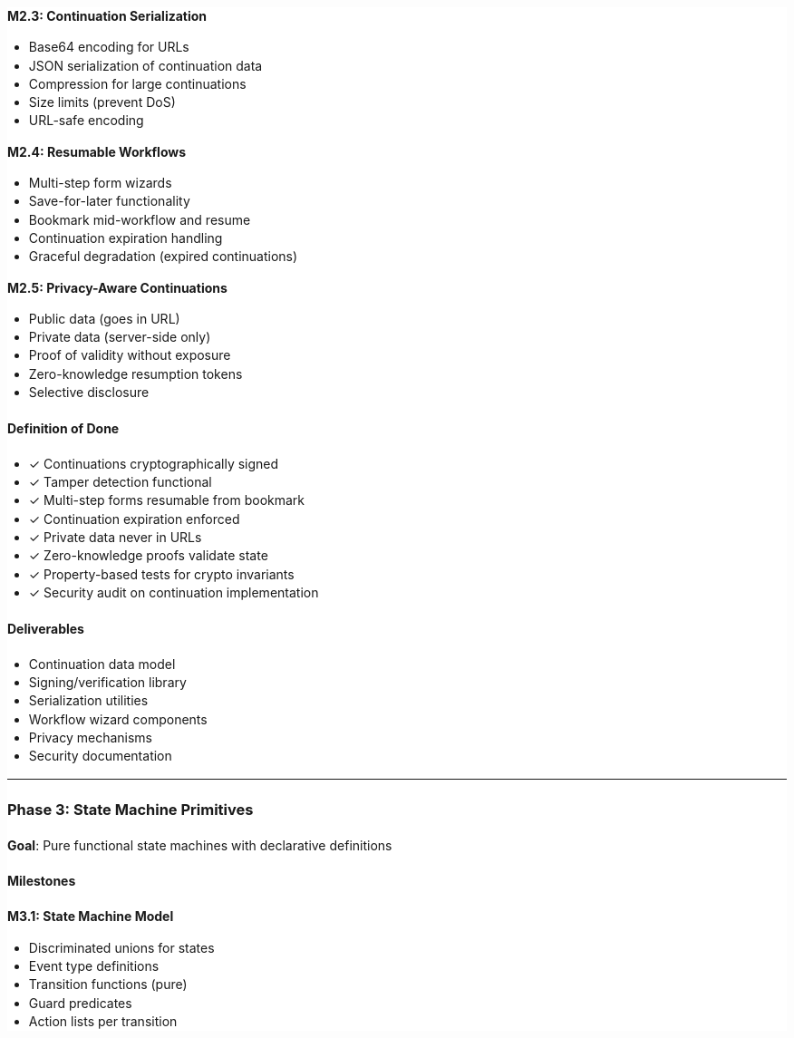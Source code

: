 **M2.3: Continuation Serialization**

- Base64 encoding for URLs
- JSON serialization of continuation data
- Compression for large continuations
- Size limits (prevent DoS)
- URL-safe encoding

**M2.4: Resumable Workflows**

- Multi-step form wizards
- Save-for-later functionality
- Bookmark mid-workflow and resume
- Continuation expiration handling
- Graceful degradation (expired continuations)

**M2.5: Privacy-Aware Continuations**

- Public data (goes in URL)
- Private data (server-side only)
- Proof of validity without exposure
- Zero-knowledge resumption tokens
- Selective disclosure

#### Definition of Done

- ✓ Continuations cryptographically signed
- ✓ Tamper detection functional
- ✓ Multi-step forms resumable from bookmark
- ✓ Continuation expiration enforced
- ✓ Private data never in URLs
- ✓ Zero-knowledge proofs validate state
- ✓ Property-based tests for crypto invariants
- ✓ Security audit on continuation implementation

#### Deliverables

- Continuation data model
- Signing/verification library
- Serialization utilities
- Workflow wizard components
- Privacy mechanisms
- Security documentation

---

### Phase 3: State Machine Primitives

**Goal**: Pure functional state machines with declarative definitions

#### Milestones

**M3.1: State Machine Model**

- Discriminated unions for states
- Event type definitions
- Transition functions (pure)
- Guard predicates
- Action lists per transition
